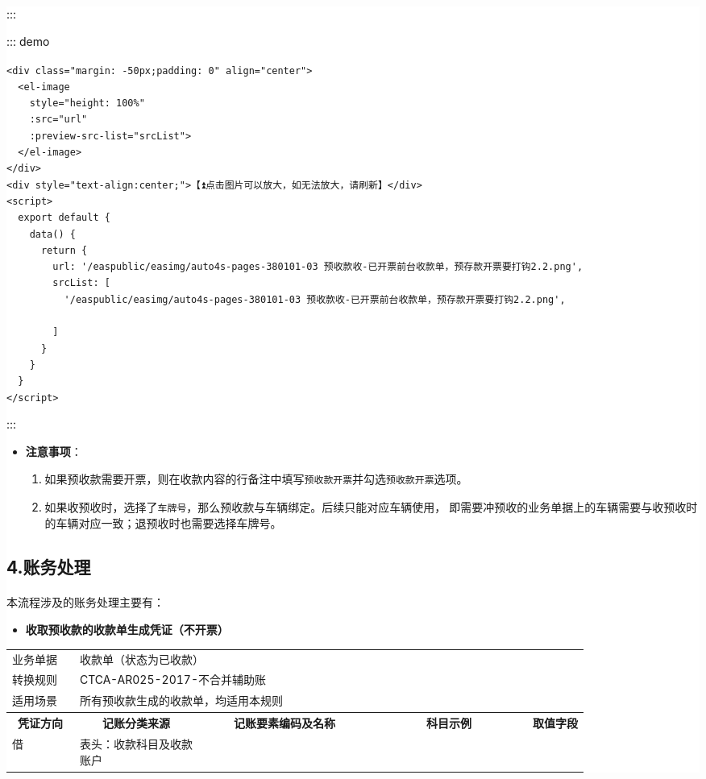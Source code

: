   ```
  ```
  
  :::  

  ::: demo

  ```
  <div class="margin: -50px;padding: 0" align="center">
    <el-image 
      style="height: 100%"
      :src="url" 
      :preview-src-list="srcList">
    </el-image>
  </div>
  <div style="text-align:center;">【⏫点击图片可以放大，如无法放大，请刷新】</div>
  <script>
    export default {
      data() {
        return {
          url: '/easpublic/easimg/auto4s-pages-380101-03 预收款收-已开票前台收款单，预存款开票要打钩2.2.png',
          srcList: [
            '/easpublic/easimg/auto4s-pages-380101-03 预收款收-已开票前台收款单，预存款开票要打钩2.2.png',
            
          ]
        }
      }
    }
  </script>
  ```
  
  :::  
  
- **注意事项**：  
  
  1. 如果预收款需要开票，则在收款内容的行备注中填写`预收款开票`并勾选`预收款开票`选项。
  
  2. 如果收预收时，选择了`车牌号`，那么预收款与车辆绑定。后续只能对应车辆使用， 即需要冲预收的业务单据上的车辆需要与收预收时的车辆对应一致；退预收时也需要选择车牌号。

## 4.账务处理

本流程涉及的账务处理主要有：

- **收取预收款的收款单生成凭证（不开票）**

<table>
  <tr>
  <td width="70px;">业务单据</td>
  <td colspan="4">收款单（状态为已收款）</td>
  </tr>
  <tr>
  <td>转换规则</td>
  <td colspan="4"> CTCA-AR025-2017-不合并辅助账 </td>
  </tr>
   <tr>
  <td>适用场景</td>
  <td colspan="4">所有预收款生成的收款单，均适用本规则</td>
  </tr>   
  <tr>
  <th width="70px;">凭证方向</th>
  <th width="140px;">记账分类来源</th>
  <th width="200px;">记账要素编码及名称</th>
  <th width="180px;">科目示例</th>
  <th>取值字段</th>
  </tr>    
  <tr>
  <td>借</td>
  <td>表头：收款科目及收款账户</td>